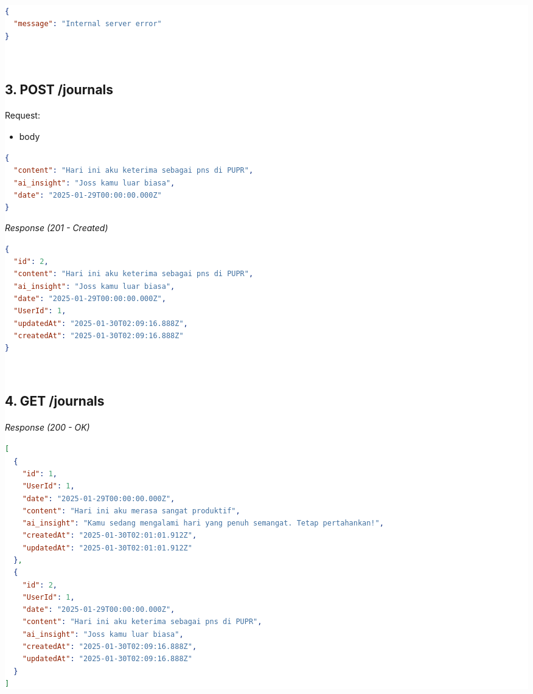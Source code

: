 ```json
{
  "message": "Internal server error"
}
```

&nbsp;

## 3. POST /journals

Request:

- body

```json
{
  "content": "Hari ini aku keterima sebagai pns di PUPR",
  "ai_insight": "Joss kamu luar biasa",
  "date": "2025-01-29T00:00:00.000Z"
}
```

_Response (201 - Created)_

```json
{
  "id": 2,
  "content": "Hari ini aku keterima sebagai pns di PUPR",
  "ai_insight": "Joss kamu luar biasa",
  "date": "2025-01-29T00:00:00.000Z",
  "UserId": 1,
  "updatedAt": "2025-01-30T02:09:16.888Z",
  "createdAt": "2025-01-30T02:09:16.888Z"
}
```

&nbsp;

## 4. GET /journals

_Response (200 - OK)_

```json
[
  {
    "id": 1,
    "UserId": 1,
    "date": "2025-01-29T00:00:00.000Z",
    "content": "Hari ini aku merasa sangat produktif",
    "ai_insight": "Kamu sedang mengalami hari yang penuh semangat. Tetap pertahankan!",
    "createdAt": "2025-01-30T02:01:01.912Z",
    "updatedAt": "2025-01-30T02:01:01.912Z"
  },
  {
    "id": 2,
    "UserId": 1,
    "date": "2025-01-29T00:00:00.000Z",
    "content": "Hari ini aku keterima sebagai pns di PUPR",
    "ai_insight": "Joss kamu luar biasa",
    "createdAt": "2025-01-30T02:09:16.888Z",
    "updatedAt": "2025-01-30T02:09:16.888Z"
  }
]
```
